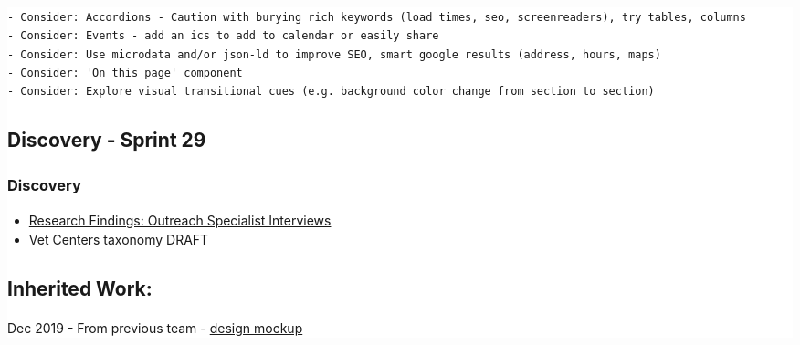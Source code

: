     - Consider: Accordions - Caution with burying rich keywords (load times, seo, screenreaders), try tables, columns
    - Consider: Events - add an ics to add to calendar or easily share
    - Consider: Use microdata and/or json-ld to improve SEO, smart google results (address, hours, maps) 
    - Consider: 'On this page' component 
    - Consider: Explore visual transitional cues (e.g. background color change from section to section)

## Discovery - Sprint 29

### Discovery
- [Research Findings: Outreach Specialist Interviews](https://github.com/department-of-veterans-affairs/va.gov-team/blob/master/products/facilities/vet-centers/discovery/outreach-specialist-interviews/research-findings.md)
- [Vet Centers taxonomy DRAFT](https://adhocteam-my.sharepoint.com/:x:/g/personal/leyda_hughes_adhocteam_onmicrosoft_com/EYZ6B8_w_GJGi93wBq3_x8MBZ4zZgwE9V7earuu0MfDeRg?e=GfbrNS)

## Inherited Work:

Dec 2019 - From previous team - [design mockup](https://github.com/department-of-veterans-affairs/va.gov-team/blob/master/products/facilities/vet-centers/design/VA-Vet-Center-template.pdf)
